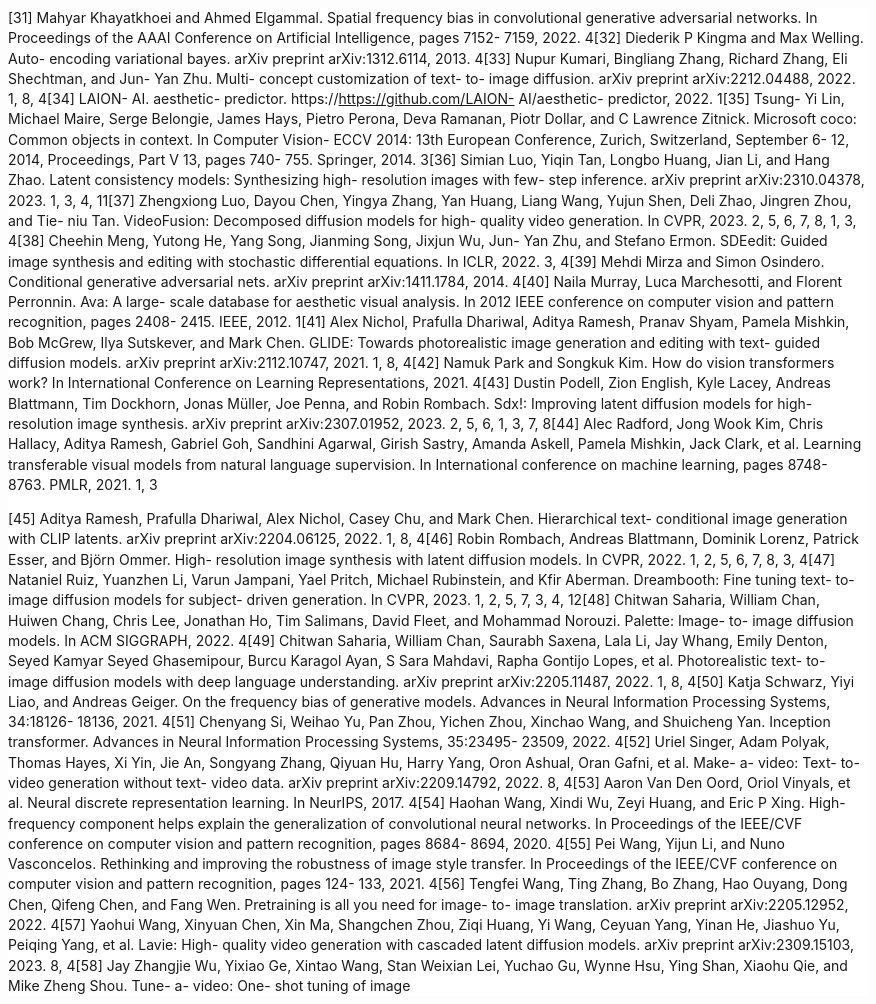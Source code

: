 [31] Mahyar Khayatkhoei and Ahmed Elgammal. Spatial frequency bias in convolutional generative adversarial networks. In Proceedings of the AAAI Conference on Artificial Intelligence, pages 7152- 7159, 2022. 4[32] Diederik P Kingma and Max Welling. Auto- encoding variational bayes. arXiv preprint arXiv:1312.6114, 2013. 4[33] Nupur Kumari, Bingliang Zhang, Richard Zhang, Eli Shechtman, and Jun- Yan Zhu. Multi- concept customization of text- to- image diffusion. arXiv preprint arXiv:2212.04488, 2022. 1, 8, 4[34] LAION- AI. aesthetic- predictor. https://https://github.com/LAION- AI/aesthetic- predictor, 2022. 1[35] Tsung- Yi Lin, Michael Maire, Serge Belongie, James Hays, Pietro Perona, Deva Ramanan, Piotr Dollar, and C Lawrence Zitnick. Microsoft coco: Common objects in context. In Computer Vision- ECCV 2014: 13th European Conference, Zurich, Switzerland, September 6- 12, 2014, Proceedings, Part V 13, pages 740- 755. Springer, 2014. 3[36] Simian Luo, Yiqin Tan, Longbo Huang, Jian Li, and Hang Zhao. Latent consistency models: Synthesizing high- resolution images with few- step inference. arXiv preprint arXiv:2310.04378, 2023. 1, 3, 4, 11[37] Zhengxiong Luo, Dayou Chen, Yingya Zhang, Yan Huang, Liang Wang, Yujun Shen, Deli Zhao, Jingren Zhou, and Tie- niu Tan. VideoFusion: Decomposed diffusion models for high- quality video generation. In CVPR, 2023. 2, 5, 6, 7, 8, 1, 3, 4[38] Cheehin Meng, Yutong He, Yang Song, Jianming Song, Jixjun Wu, Jun- Yan Zhu, and Stefano Ermon. SDEedit: Guided image synthesis and editing with stochastic differential equations. In ICLR, 2022. 3, 4[39] Mehdi Mirza and Simon Osindero. Conditional generative adversarial nets. arXiv preprint arXiv:1411.1784, 2014. 4[40] Naila Murray, Luca Marchesotti, and Florent Perronnin. Ava: A large- scale database for aesthetic visual analysis. In 2012 IEEE conference on computer vision and pattern recognition, pages 2408- 2415. IEEE, 2012. 1[41] Alex Nichol, Prafulla Dhariwal, Aditya Ramesh, Pranav Shyam, Pamela Mishkin, Bob McGrew, Ilya Sutskever, and Mark Chen. GLIDE: Towards photorealistic image generation and editing with text- guided diffusion models. arXiv preprint arXiv:2112.10747, 2021. 1, 8, 4[42] Namuk Park and Songkuk Kim. How do vision transformers work? In International Conference on Learning Representations, 2021. 4[43] Dustin Podell, Zion English, Kyle Lacey, Andreas Blattmann, Tim Dockhorn, Jonas Müller, Joe Penna, and Robin Rombach. Sdx!: Improving latent diffusion models for high- resolution image synthesis. arXiv preprint arXiv:2307.01952, 2023. 2, 5, 6, 1, 3, 7, 8[44] Alec Radford, Jong Wook Kim, Chris Hallacy, Aditya Ramesh, Gabriel Goh, Sandhini Agarwal, Girish Sastry, Amanda Askell, Pamela Mishkin, Jack Clark, et al. Learning transferable visual models from natural language supervision. In International conference on machine learning, pages 8748- 8763. PMLR, 2021. 1, 3

[45] Aditya Ramesh, Prafulla Dhariwal, Alex Nichol, Casey Chu, and Mark Chen. Hierarchical text- conditional image generation with CLIP latents. arXiv preprint arXiv:2204.06125, 2022. 1, 8, 4[46] Robin Rombach, Andreas Blattmann, Dominik Lorenz, Patrick Esser, and Björn Ommer. High- resolution image synthesis with latent diffusion models. In CVPR, 2022. 1, 2, 5, 6, 7, 8, 3, 4[47] Nataniel Ruiz, Yuanzhen Li, Varun Jampani, Yael Pritch, Michael Rubinstein, and Kfir Aberman. Dreambooth: Fine tuning text- to- image diffusion models for subject- driven generation. In CVPR, 2023. 1, 2, 5, 7, 3, 4, 12[48] Chitwan Saharia, William Chan, Huiwen Chang, Chris Lee, Jonathan Ho, Tim Salimans, David Fleet, and Mohammad Norouzi. Palette: Image- to- image diffusion models. In ACM SIGGRAPH, 2022. 4[49] Chitwan Saharia, William Chan, Saurabh Saxena, Lala Li, Jay Whang, Emily Denton, Seyed Kamyar Seyed Ghasemipour, Burcu Karagol Ayan, S Sara Mahdavi, Rapha Gontijo Lopes, et al. Photorealistic text- to- image diffusion models with deep language understanding. arXiv preprint arXiv:2205.11487, 2022. 1, 8, 4[50] Katja Schwarz, Yiyi Liao, and Andreas Geiger. On the frequency bias of generative models. Advances in Neural Information Processing Systems, 34:18126- 18136, 2021. 4[51] Chenyang Si, Weihao Yu, Pan Zhou, Yichen Zhou, Xinchao Wang, and Shuicheng Yan. Inception transformer. Advances in Neural Information Processing Systems, 35:23495- 23509, 2022. 4[52] Uriel Singer, Adam Polyak, Thomas Hayes, Xi Yin, Jie An, Songyang Zhang, Qiyuan Hu, Harry Yang, Oron Ashual, Oran Gafni, et al. Make- a- video: Text- to- video generation without text- video data. arXiv preprint arXiv:2209.14792, 2022. 8, 4[53] Aaron Van Den Oord, Oriol Vinyals, et al. Neural discrete representation learning. In NeurIPS, 2017. 4[54] Haohan Wang, Xindi Wu, Zeyi Huang, and Eric P Xing. High- frequency component helps explain the generalization of convolutional neural networks. In Proceedings of the IEEE/CVF conference on computer vision and pattern recognition, pages 8684- 8694, 2020. 4[55] Pei Wang, Yijun Li, and Nuno Vasconcelos. Rethinking and improving the robustness of image style transfer. In Proceedings of the IEEE/CVF conference on computer vision and pattern recognition, pages 124- 133, 2021. 4[56] Tengfei Wang, Ting Zhang, Bo Zhang, Hao Ouyang, Dong Chen, Qifeng Chen, and Fang Wen. Pretraining is all you need for image- to- image translation. arXiv preprint arXiv:2205.12952, 2022. 4[57] Yaohui Wang, Xinyuan Chen, Xin Ma, Shangchen Zhou, Ziqi Huang, Yi Wang, Ceyuan Yang, Yinan He, Jiashuo Yu, Peiqing Yang, et al. Lavie: High- quality video generation with cascaded latent diffusion models. arXiv preprint arXiv:2309.15103, 2023. 8, 4[58] Jay Zhangjie Wu, Yixiao Ge, Xintao Wang, Stan Weixian Lei, Yuchao Gu, Wynne Hsu, Ying Shan, Xiaohu Qie, and Mike Zheng Shou. Tune- a- video: One- shot tuning of image
